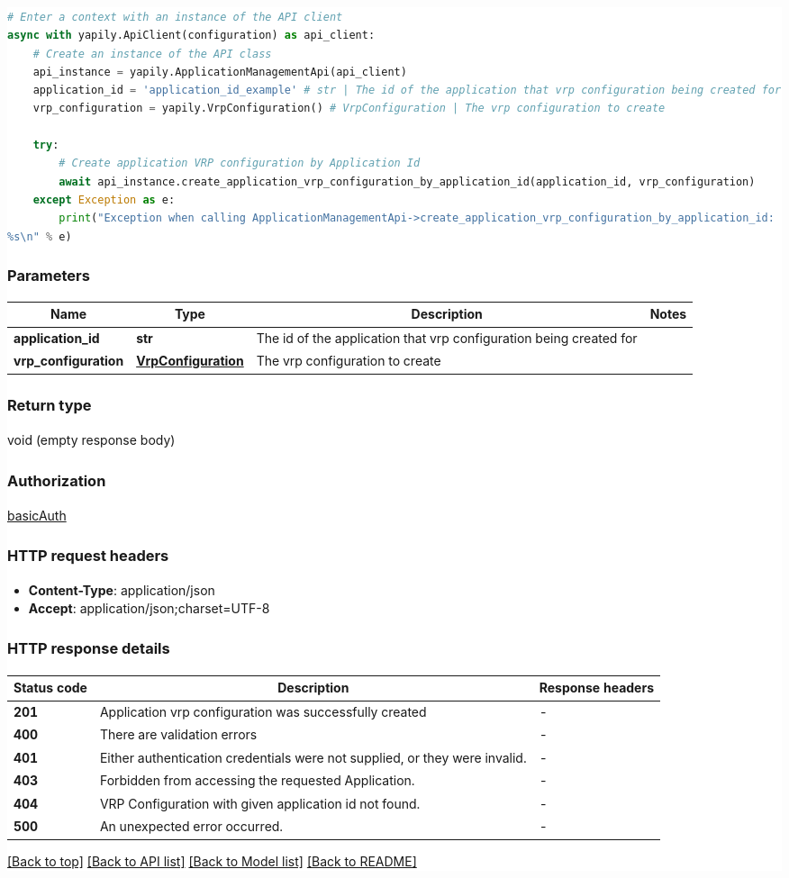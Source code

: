 ```python
# Enter a context with an instance of the API client
async with yapily.ApiClient(configuration) as api_client:
    # Create an instance of the API class
    api_instance = yapily.ApplicationManagementApi(api_client)
    application_id = 'application_id_example' # str | The id of the application that vrp configuration being created for
    vrp_configuration = yapily.VrpConfiguration() # VrpConfiguration | The vrp configuration to create

    try:
        # Create application VRP configuration by Application Id
        await api_instance.create_application_vrp_configuration_by_application_id(application_id, vrp_configuration)
    except Exception as e:
        print("Exception when calling ApplicationManagementApi->create_application_vrp_configuration_by_application_id: %s\n" % e)
```



### Parameters

Name | Type | Description  | Notes
------------- | ------------- | ------------- | -------------
 **application_id** | **str**| The id of the application that vrp configuration being created for | 
 **vrp_configuration** | [**VrpConfiguration**](VrpConfiguration.md)| The vrp configuration to create | 

### Return type

void (empty response body)

### Authorization

[basicAuth](../README.md#basicAuth)

### HTTP request headers

 - **Content-Type**: application/json
 - **Accept**: application/json;charset=UTF-8

### HTTP response details
| Status code | Description | Response headers |
|-------------|-------------|------------------|
**201** | Application vrp configuration was successfully created |  -  |
**400** | There are validation errors |  -  |
**401** | Either authentication credentials were not supplied, or they were invalid. |  -  |
**403** | Forbidden from accessing the requested Application. |  -  |
**404** | VRP Configuration with given application id not found. |  -  |
**500** | An unexpected error occurred. |  -  |

[[Back to top]](#) [[Back to API list]](../README.md#documentation-for-api-endpoints) [[Back to Model list]](../README.md#documentation-for-models) [[Back to README]](../README.md)
